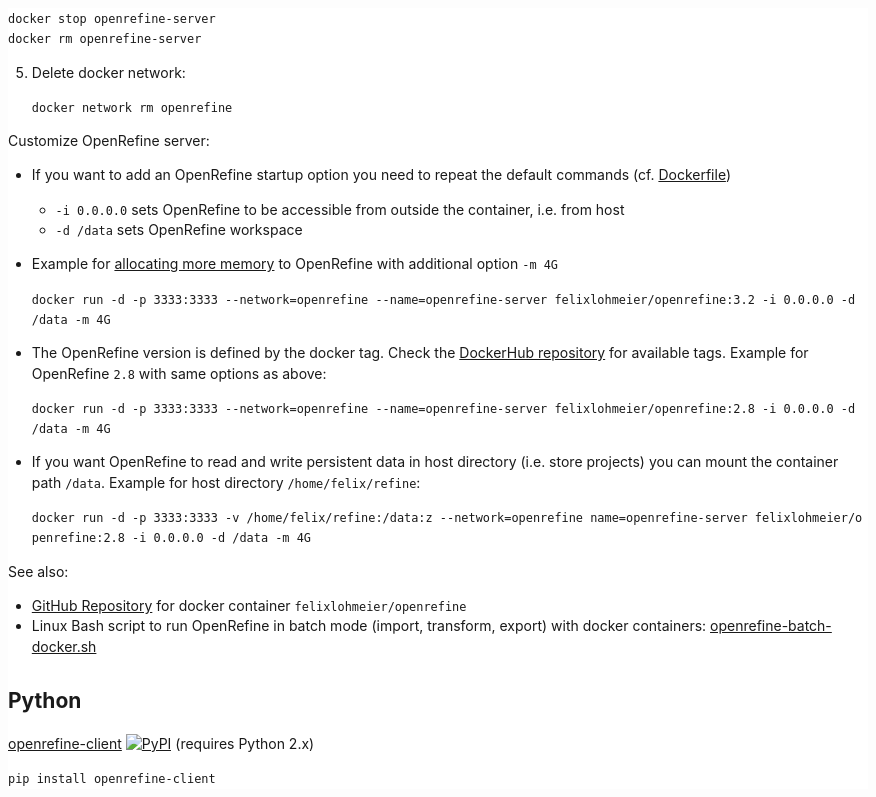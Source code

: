    ```
   docker stop openrefine-server
   docker rm openrefine-server
   ```

5. Delete docker network:

   ```
   docker network rm openrefine
   ```

Customize OpenRefine server:

- If you want to add an OpenRefine startup option you need to repeat the default commands (cf. [Dockerfile](https://hub.docker.com/r/felixlohmeier/openrefine/dockerfile))
  - `-i 0.0.0.0` sets OpenRefine to be accessible from outside the container, i.e. from host
  - `-d /data` sets OpenRefine workspace

- Example for [allocating more memory](https://github.com/OpenRefine/OpenRefine/wiki/FAQ#out-of-memory-errors---feels-slow---could-not-reserve-enough-space-for-object-heap) to OpenRefine with additional option `-m 4G`

  ```
  docker run -d -p 3333:3333 --network=openrefine --name=openrefine-server felixlohmeier/openrefine:3.2 -i 0.0.0.0 -d /data -m 4G
  ```

- The OpenRefine version is defined by the docker tag.
  Check the [DockerHub repository](https://hub.docker.com/r/felixlohmeier/openrefine) for available tags.
  Example for OpenRefine `2.8` with same options as above:

  ```
  docker run -d -p 3333:3333 --network=openrefine --name=openrefine-server felixlohmeier/openrefine:2.8 -i 0.0.0.0 -d /data -m 4G
  ```

- If you want OpenRefine to read and write persistent data in host directory (i.e. store projects) you can mount the container path `/data`. Example for host directory `/home/felix/refine`:

  ```
  docker run -d -p 3333:3333 -v /home/felix/refine:/data:z --network=openrefine name=openrefine-server felixlohmeier/openrefine:2.8 -i 0.0.0.0 -d /data -m 4G
  ```

See also:

- [GitHub Repository](https://github.com/opencultureconsulting/openrefine-docker) for docker container `felixlohmeier/openrefine`
- Linux Bash script to run OpenRefine in batch mode (import, transform, export) with docker containers: [openrefine-batch-docker.sh](https://github.com/opencultureconsulting/openrefine-batch/#docker)

## Python

[openrefine-client](https://pypi.org/project/openrefine-client/) [![PyPI](https://img.shields.io/pypi/v/openrefine-client)](https://pypi.org/project/openrefine-client/) (requires Python 2.x)

```
pip install openrefine-client
```
